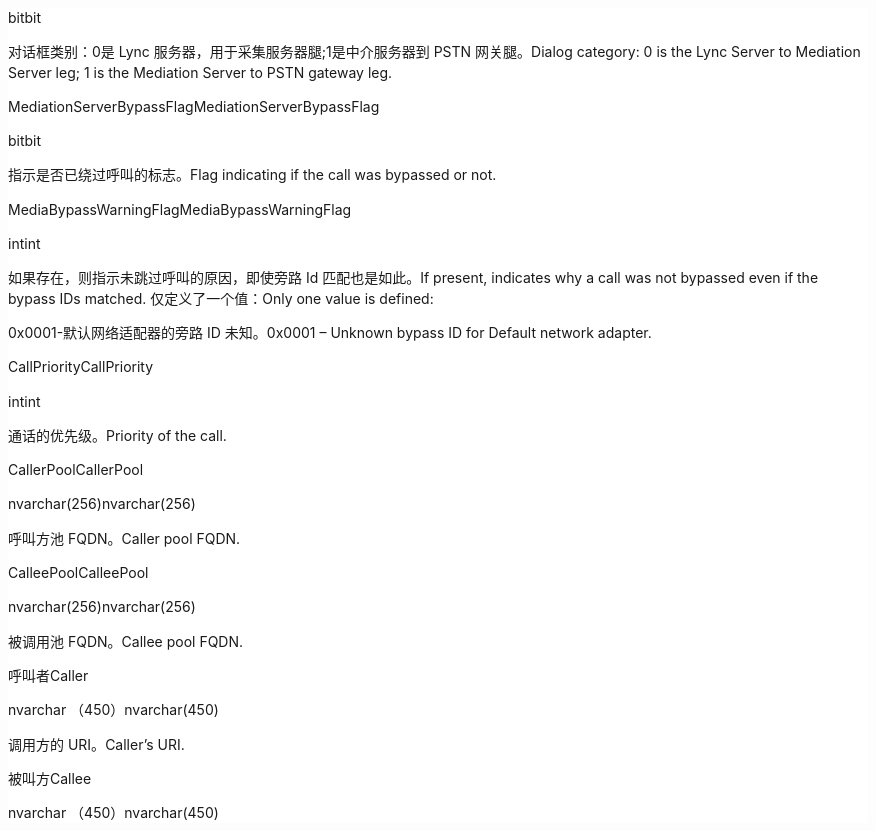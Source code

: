 <td><p><span data-ttu-id="e74e7-125">bit</span><span class="sxs-lookup"><span data-stu-id="e74e7-125">bit</span></span></p></td>
<td><p><span data-ttu-id="e74e7-126">对话框类别：0是 Lync 服务器，用于采集服务器腿;1是中介服务器到 PSTN 网关腿。</span><span class="sxs-lookup"><span data-stu-id="e74e7-126">Dialog category: 0 is the Lync Server to Mediation Server leg; 1 is the Mediation Server to PSTN gateway leg.</span></span></p></td>
</tr>
<tr class="odd">
<td><p><span data-ttu-id="e74e7-127">MediationServerBypassFlag</span><span class="sxs-lookup"><span data-stu-id="e74e7-127">MediationServerBypassFlag</span></span></p></td>
<td><p><span data-ttu-id="e74e7-128">bit</span><span class="sxs-lookup"><span data-stu-id="e74e7-128">bit</span></span></p></td>
<td><p><span data-ttu-id="e74e7-129">指示是否已绕过呼叫的标志。</span><span class="sxs-lookup"><span data-stu-id="e74e7-129">Flag indicating if the call was bypassed or not.</span></span></p></td>
</tr>
<tr class="even">
<td><p><span data-ttu-id="e74e7-130">MediaBypassWarningFlag</span><span class="sxs-lookup"><span data-stu-id="e74e7-130">MediaBypassWarningFlag</span></span></p></td>
<td><p><span data-ttu-id="e74e7-131">int</span><span class="sxs-lookup"><span data-stu-id="e74e7-131">int</span></span></p></td>
<td><p><span data-ttu-id="e74e7-132">如果存在，则指示未跳过呼叫的原因，即使旁路 Id 匹配也是如此。</span><span class="sxs-lookup"><span data-stu-id="e74e7-132">If present, indicates why a call was not bypassed even if the bypass IDs matched.</span></span> <span data-ttu-id="e74e7-133">仅定义了一个值：</span><span class="sxs-lookup"><span data-stu-id="e74e7-133">Only one value is defined:</span></span></p>
<p><span data-ttu-id="e74e7-134">0x0001-默认网络适配器的旁路 ID 未知。</span><span class="sxs-lookup"><span data-stu-id="e74e7-134">0x0001 – Unknown bypass ID for Default network adapter.</span></span></p></td>
</tr>
<tr class="odd">
<td><p><span data-ttu-id="e74e7-135">CallPriority</span><span class="sxs-lookup"><span data-stu-id="e74e7-135">CallPriority</span></span></p></td>
<td><p><span data-ttu-id="e74e7-136">int</span><span class="sxs-lookup"><span data-stu-id="e74e7-136">int</span></span></p></td>
<td><p><span data-ttu-id="e74e7-137">通话的优先级。</span><span class="sxs-lookup"><span data-stu-id="e74e7-137">Priority of the call.</span></span></p></td>
</tr>
<tr class="even">
<td><p><span data-ttu-id="e74e7-138">CallerPool</span><span class="sxs-lookup"><span data-stu-id="e74e7-138">CallerPool</span></span></p></td>
<td><p><span data-ttu-id="e74e7-139">nvarchar(256)</span><span class="sxs-lookup"><span data-stu-id="e74e7-139">nvarchar(256)</span></span></p></td>
<td><p><span data-ttu-id="e74e7-140">呼叫方池 FQDN。</span><span class="sxs-lookup"><span data-stu-id="e74e7-140">Caller pool FQDN.</span></span></p></td>
</tr>
<tr class="odd">
<td><p><span data-ttu-id="e74e7-141">CalleePool</span><span class="sxs-lookup"><span data-stu-id="e74e7-141">CalleePool</span></span></p></td>
<td><p><span data-ttu-id="e74e7-142">nvarchar(256)</span><span class="sxs-lookup"><span data-stu-id="e74e7-142">nvarchar(256)</span></span></p></td>
<td><p><span data-ttu-id="e74e7-143">被调用池 FQDN。</span><span class="sxs-lookup"><span data-stu-id="e74e7-143">Callee pool FQDN.</span></span></p></td>
</tr>
<tr class="even">
<td><p><span data-ttu-id="e74e7-144">呼叫者</span><span class="sxs-lookup"><span data-stu-id="e74e7-144">Caller</span></span></p></td>
<td><p><span data-ttu-id="e74e7-145">nvarchar （450）</span><span class="sxs-lookup"><span data-stu-id="e74e7-145">nvarchar(450)</span></span></p></td>
<td><p><span data-ttu-id="e74e7-146">调用方的 URI。</span><span class="sxs-lookup"><span data-stu-id="e74e7-146">Caller’s URI.</span></span></p></td>
</tr>
<tr class="odd">
<td><p><span data-ttu-id="e74e7-147">被叫方</span><span class="sxs-lookup"><span data-stu-id="e74e7-147">Callee</span></span></p></td>
<td><p><span data-ttu-id="e74e7-148">nvarchar （450）</span><span class="sxs-lookup"><span data-stu-id="e74e7-148">nvarchar(450)</span></span></p></td>